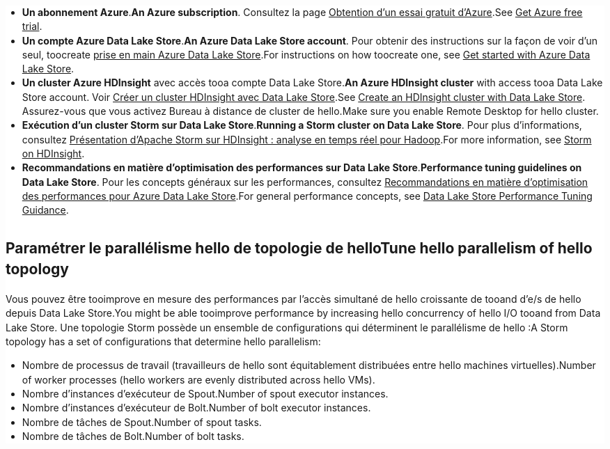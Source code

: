 * <span data-ttu-id="bb428-108">**Un abonnement Azure**.</span><span class="sxs-lookup"><span data-stu-id="bb428-108">**An Azure subscription**.</span></span> <span data-ttu-id="bb428-109">Consultez la page [Obtention d’un essai gratuit d’Azure](https://azure.microsoft.com/pricing/free-trial/).</span><span class="sxs-lookup"><span data-stu-id="bb428-109">See [Get Azure free trial](https://azure.microsoft.com/pricing/free-trial/).</span></span>
* <span data-ttu-id="bb428-110">**Un compte Azure Data Lake Store**.</span><span class="sxs-lookup"><span data-stu-id="bb428-110">**An Azure Data Lake Store account**.</span></span> <span data-ttu-id="bb428-111">Pour obtenir des instructions sur la façon de voir d’un seul, toocreate [prise en main Azure Data Lake Store](data-lake-store-get-started-portal.md).</span><span class="sxs-lookup"><span data-stu-id="bb428-111">For instructions on how toocreate one, see [Get started with Azure Data Lake Store](data-lake-store-get-started-portal.md).</span></span>
* <span data-ttu-id="bb428-112">**Un cluster Azure HDInsight** avec accès tooa compte Data Lake Store.</span><span class="sxs-lookup"><span data-stu-id="bb428-112">**An Azure HDInsight cluster** with access tooa Data Lake Store account.</span></span> <span data-ttu-id="bb428-113">Voir [Créer un cluster HDInsight avec Data Lake Store](data-lake-store-hdinsight-hadoop-use-portal.md).</span><span class="sxs-lookup"><span data-stu-id="bb428-113">See [Create an HDInsight cluster with Data Lake Store](data-lake-store-hdinsight-hadoop-use-portal.md).</span></span> <span data-ttu-id="bb428-114">Assurez-vous que vous activez Bureau à distance de cluster de hello.</span><span class="sxs-lookup"><span data-stu-id="bb428-114">Make sure you enable Remote Desktop for hello cluster.</span></span>
* <span data-ttu-id="bb428-115">**Exécution d’un cluster Storm sur Data Lake Store**.</span><span class="sxs-lookup"><span data-stu-id="bb428-115">**Running a Storm cluster on Data Lake Store**.</span></span> <span data-ttu-id="bb428-116">Pour plus d’informations, consultez [Présentation d’Apache Storm sur HDInsight : analyse en temps réel pour Hadoop](https://docs.microsoft.com/en-us/azure/hdinsight/hdinsight-storm-overview).</span><span class="sxs-lookup"><span data-stu-id="bb428-116">For more information, see [Storm on HDInsight](https://docs.microsoft.com/en-us/azure/hdinsight/hdinsight-storm-overview).</span></span>
* <span data-ttu-id="bb428-117">**Recommandations en matière d’optimisation des performances sur Data Lake Store**.</span><span class="sxs-lookup"><span data-stu-id="bb428-117">**Performance tuning guidelines on Data Lake Store**.</span></span>  <span data-ttu-id="bb428-118">Pour les concepts généraux sur les performances, consultez [Recommandations en matière d’optimisation des performances pour Azure Data Lake Store](https://docs.microsoft.com/en-us/azure/data-lake-store/data-lake-store-performance-tuning-guidance).</span><span class="sxs-lookup"><span data-stu-id="bb428-118">For general performance concepts, see [Data Lake Store Performance Tuning Guidance](https://docs.microsoft.com/en-us/azure/data-lake-store/data-lake-store-performance-tuning-guidance).</span></span>  

## <a name="tune-hello-parallelism-of-hello-topology"></a><span data-ttu-id="bb428-119">Paramétrer le parallélisme hello de topologie de hello</span><span class="sxs-lookup"><span data-stu-id="bb428-119">Tune hello parallelism of hello topology</span></span>

<span data-ttu-id="bb428-120">Vous pouvez être tooimprove en mesure des performances par l’accès simultané de hello croissante de tooand d’e/s de hello depuis Data Lake Store.</span><span class="sxs-lookup"><span data-stu-id="bb428-120">You might be able tooimprove performance by increasing hello concurrency of hello I/O tooand from Data Lake Store.</span></span> <span data-ttu-id="bb428-121">Une topologie Storm possède un ensemble de configurations qui déterminent le parallélisme de hello :</span><span class="sxs-lookup"><span data-stu-id="bb428-121">A Storm topology has a set of configurations that determine hello parallelism:</span></span>
* <span data-ttu-id="bb428-122">Nombre de processus de travail (travailleurs de hello sont équitablement distribuées entre hello machines virtuelles).</span><span class="sxs-lookup"><span data-stu-id="bb428-122">Number of worker processes (hello workers are evenly distributed across hello VMs).</span></span>
* <span data-ttu-id="bb428-123">Nombre d’instances d’exécuteur de Spout.</span><span class="sxs-lookup"><span data-stu-id="bb428-123">Number of spout executor instances.</span></span>
* <span data-ttu-id="bb428-124">Nombre d’instances d’exécuteur de Bolt.</span><span class="sxs-lookup"><span data-stu-id="bb428-124">Number of bolt executor instances.</span></span>
* <span data-ttu-id="bb428-125">Nombre de tâches de Spout.</span><span class="sxs-lookup"><span data-stu-id="bb428-125">Number of spout tasks.</span></span>
* <span data-ttu-id="bb428-126">Nombre de tâches de Bolt.</span><span class="sxs-lookup"><span data-stu-id="bb428-126">Number of bolt tasks.</span></span>
